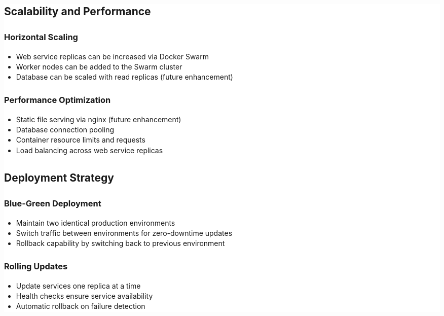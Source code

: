 ## Scalability and Performance

### Horizontal Scaling
- Web service replicas can be increased via Docker Swarm
- Worker nodes can be added to the Swarm cluster
- Database can be scaled with read replicas (future enhancement)

### Performance Optimization
- Static file serving via nginx (future enhancement)
- Database connection pooling
- Container resource limits and requests
- Load balancing across web service replicas

## Deployment Strategy

### Blue-Green Deployment
- Maintain two identical production environments
- Switch traffic between environments for zero-downtime updates
- Rollback capability by switching back to previous environment

### Rolling Updates
- Update services one replica at a time
- Health checks ensure service availability
- Automatic rollback on failure detection